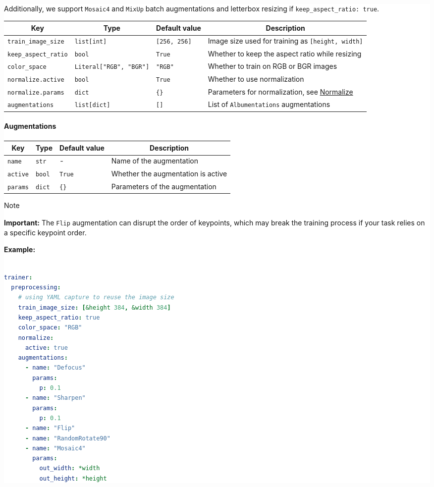 Additionally, we support `Mosaic4` and `MixUp` batch augmentations and letterbox resizing if `keep_aspect_ratio: true`.

| Key                 | Type                    | Default value | Description                                                                                                                                                             |
| ------------------- | ----------------------- | ------------- | ----------------------------------------------------------------------------------------------------------------------------------------------------------------------- |
| `train_image_size`  | `list[int]`             | `[256, 256]`  | Image size used for training as `[height, width]`                                                                                                                       |
| `keep_aspect_ratio` | `bool`                  | `True`        | Whether to keep the aspect ratio while resizing                                                                                                                         |
| `color_space`       | `Literal["RGB", "BGR"]` | `"RGB"`       | Whether to train on RGB or BGR images                                                                                                                                   |
| `normalize.active`  | `bool`                  | `True`        | Whether to use normalization                                                                                                                                            |
| `normalize.params`  | `dict`                  | `{}`          | Parameters for normalization, see [Normalize](https://albumentations.ai/docs/api_reference/augmentations/transforms/#albumentations.augmentations.transforms.Normalize) |
| `augmentations`     | `list[dict]`            | `[]`          | List of `Albumentations` augmentations                                                                                                                                  |

#### Augmentations

| Key      | Type   | Default value | Description                        |
| -------- | ------ | ------------- | ---------------------------------- |
| `name`   | `str`  | -             | Name of the augmentation           |
| `active` | `bool` | `True`        | Whether the augmentation is active |
| `params` | `dict` | `{}`          | Parameters of the augmentation     |

> [!NOTE]
> **Important:** The `Flip` augmentation can disrupt the order of keypoints, which may break the training process if your task relies on a specific keypoint order.

**Example:**

```yaml

trainer:
  preprocessing:
    # using YAML capture to reuse the image size
    train_image_size: [&height 384, &width 384]
    keep_aspect_ratio: true
    color_space: "RGB"
    normalize:
      active: true
    augmentations:
      - name: "Defocus"
        params:
          p: 0.1
      - name: "Sharpen"
        params:
          p: 0.1
      - name: "Flip"
      - name: "RandomRotate90"
      - name: "Mosaic4"
        params:
          out_width: *width
          out_height: *height

```
